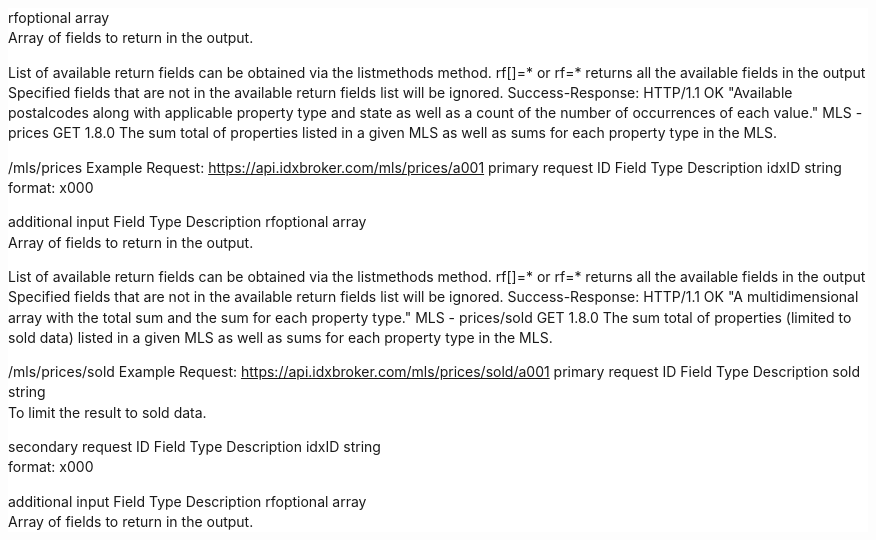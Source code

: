rfoptional	array	
Array of fields to return in the output.

List of available return fields can be obtained via the listmethods method.
rf[]=\* or rf=\* returns all the available fields in the output
Specified fields that are not in the available return fields list will be ignored.
Success-Response:
HTTP/1.1 OK "Available postalcodes along with applicable property type and state as well as a count of the number of occurrences of each value."
MLS - prices GET
1.8.0 
The sum total of properties listed in a given MLS as well as sums for each property type in the MLS.

/mls/prices
Example Request:
https://api.idxbroker.com/mls/prices/a001
primary request ID
Field	Type	Description
idxID	string	
format: x000

additional input
Field	Type	Description
rfoptional	array	
Array of fields to return in the output.

List of available return fields can be obtained via the listmethods method.
rf[]=\* or rf=\* returns all the available fields in the output
Specified fields that are not in the available return fields list will be ignored.
Success-Response:
HTTP/1.1 OK "A multidimensional array with the total sum and the sum for each property type."
MLS - prices/sold GET
1.8.0 
The sum total of properties (limited to sold data) listed in a given MLS as well as sums for each property type in the MLS.

/mls/prices/sold
Example Request:
https://api.idxbroker.com/mls/prices/sold/a001
primary request ID
Field	Type	Description
sold	string	
To limit the result to sold data.

secondary request ID
Field	Type	Description
idxID	string	
format: x000

additional input
Field	Type	Description
rfoptional	array	
Array of fields to return in the output.
